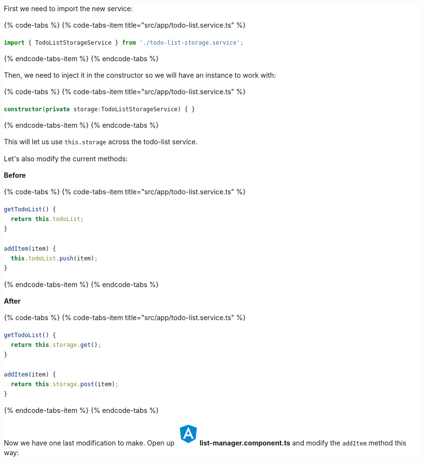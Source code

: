 First we need to import the new service:

{% code-tabs %}
{% code-tabs-item title="src/app/todo-list.service.ts" %}
```typescript
import { TodoListStorageService } from './todo-list-storage.service';
```
{% endcode-tabs-item %}
{% endcode-tabs %}

Then, we need to inject it in the constructor so we will have an instance to work with:

{% code-tabs %}
{% code-tabs-item title="src/app/todo-list.service.ts" %}
```typescript
constructor(private storage:TodoListStorageService) { }
```
{% endcode-tabs-item %}
{% endcode-tabs %}

This will let us use `this.storage` across the todo-list service.

Let's also modify the current methods:

**Before**

{% code-tabs %}
{% code-tabs-item title="src/app/todo-list.service.ts" %}
```typescript
getTodoList() {
  return this.todoList;
}

addItem(item) {
  this.todoList.push(item);
}
```
{% endcode-tabs-item %}
{% endcode-tabs %}

**After**

{% code-tabs %}
{% code-tabs-item title="src/app/todo-list.service.ts" %}
```typescript
getTodoList() {
  return this.storage.get();
}

addItem(item) {
  return this.storage.post(item);
}
```
{% endcode-tabs-item %}
{% endcode-tabs %}

Now we have one last modification to make. Open up ![](.gitbook/assets/component.svg)**list-manager.component.ts** and modify the `addItem` method this way:
